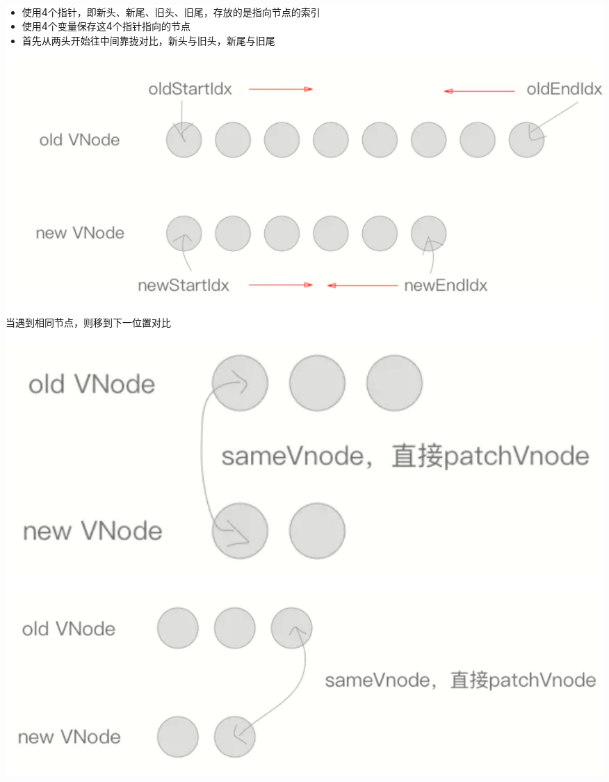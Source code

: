 - 使用4个指针，即新头、新尾、旧头、旧尾，存放的是指向节点的索引
- 使用4个变量保存这4个指针指向的节点
- 首先从两头开始往中间靠拢对比，新头与旧头，新尾与旧尾

![开始比对](./img/开始比对.png)

当遇到相同节点，则移到下一位置对比

![相同节点头](./img/相同节点头.png)

![相同尾](./img/相同尾.png)

